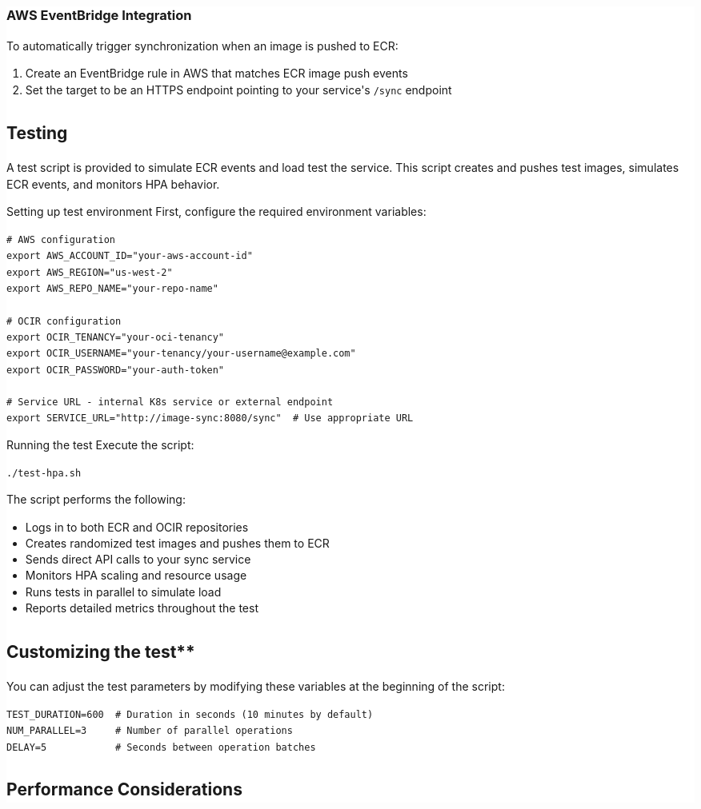 ### AWS EventBridge Integration

To automatically trigger synchronization when an image is pushed to ECR:

1. Create an EventBridge rule in AWS that matches ECR image push events
2. Set the target to be an HTTPS endpoint pointing to your service's `/sync` endpoint

## Testing

A test script is provided to simulate ECR events and load test the service. This script creates and pushes test images, simulates ECR events, and monitors HPA behavior.

Setting up test environment
First, configure the required environment variables:
```
# AWS configuration
export AWS_ACCOUNT_ID="your-aws-account-id"
export AWS_REGION="us-west-2"
export AWS_REPO_NAME="your-repo-name"  

# OCIR configuration
export OCIR_TENANCY="your-oci-tenancy"
export OCIR_USERNAME="your-tenancy/your-username@example.com"
export OCIR_PASSWORD="your-auth-token"

# Service URL - internal K8s service or external endpoint
export SERVICE_URL="http://image-sync:8080/sync"  # Use appropriate URL
```
Running the test
Execute the script:

```bash
./test-hpa.sh
```

The script performs the following:

- Logs in to both ECR and OCIR repositories
- Creates randomized test images and pushes them to ECR
- Sends direct API calls to your sync service
- Monitors HPA scaling and resource usage
- Runs tests in parallel to simulate load
- Reports detailed metrics throughout the test

## Customizing the test**

You can adjust the test parameters by modifying these variables at the beginning of the script:

```
TEST_DURATION=600  # Duration in seconds (10 minutes by default)
NUM_PARALLEL=3     # Number of parallel operations
DELAY=5            # Seconds between operation batches
```

## Performance Considerations
